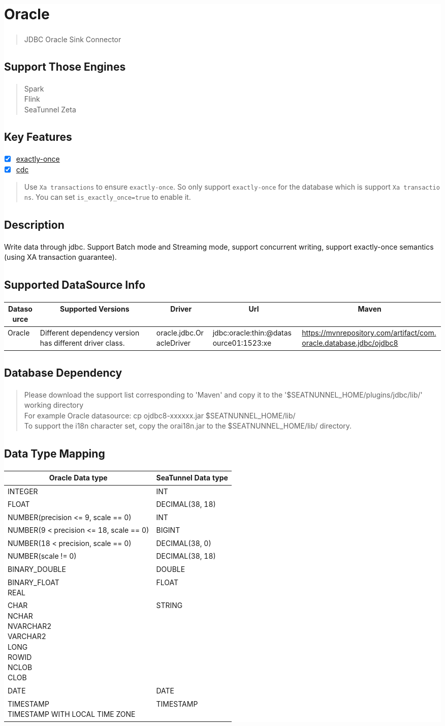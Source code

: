 # Oracle

> JDBC Oracle Sink Connector

## Support Those Engines

> Spark<br/>
> Flink<br/>
> SeaTunnel Zeta<br/>

## Key Features

- [x] [exactly-once](../../concept/connector-v2-features.md)
- [x] [cdc](../../concept/connector-v2-features.md)

> Use `Xa transactions` to ensure `exactly-once`. So only support `exactly-once` for the database which is
> support `Xa transactions`. You can set `is_exactly_once=true` to enable it.

## Description

Write data through jdbc. Support Batch mode and Streaming mode, support concurrent writing, support exactly-once
semantics (using XA transaction guarantee).

## Supported DataSource Info

| Datasource |                    Supported Versions                    |          Driver          |                  Url                   |                               Maven                                |
|------------|----------------------------------------------------------|--------------------------|----------------------------------------|--------------------------------------------------------------------|
| Oracle     | Different dependency version has different driver class. | oracle.jdbc.OracleDriver | jdbc:oracle:thin:@datasource01:1523:xe | https://mvnrepository.com/artifact/com.oracle.database.jdbc/ojdbc8 |

## Database Dependency

> Please download the support list corresponding to 'Maven' and copy it to the '$SEATNUNNEL_HOME/plugins/jdbc/lib/' working directory<br/>
> For example Oracle datasource: cp ojdbc8-xxxxxx.jar $SEATNUNNEL_HOME/lib/<br/>
> To support the i18n character set, copy the orai18n.jar to the $SEATNUNNEL_HOME/lib/ directory.

## Data Type Mapping

|                                   Oracle Data type                                   | SeaTunnel Data type |
|--------------------------------------------------------------------------------------|---------------------|
| INTEGER                                                                              | INT                 |
| FLOAT                                                                                | DECIMAL(38, 18)     |
| NUMBER(precision <= 9, scale == 0)                                                   | INT                 |
| NUMBER(9 < precision <= 18, scale == 0)                                              | BIGINT              |
| NUMBER(18 < precision, scale == 0)                                                   | DECIMAL(38, 0)      |
| NUMBER(scale != 0)                                                                   | DECIMAL(38, 18)     |
| BINARY_DOUBLE                                                                        | DOUBLE              |
| BINARY_FLOAT<br/>REAL                                                                | FLOAT               |
| CHAR<br/>NCHAR<br/>NVARCHAR2<br/>VARCHAR2<br/>LONG<br/>ROWID<br/>NCLOB<br/>CLOB<br/> | STRING              |
| DATE                                                                                 | DATE                |
| TIMESTAMP<br/>TIMESTAMP WITH LOCAL TIME ZONE                                         | TIMESTAMP           |